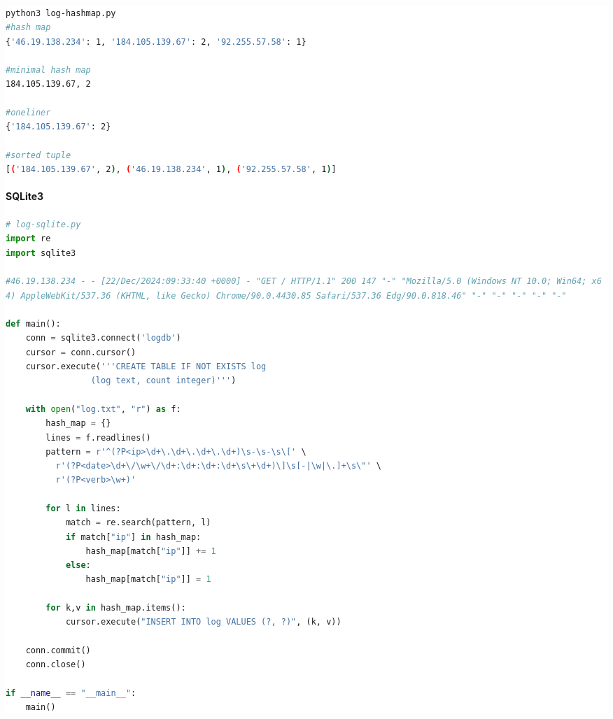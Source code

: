 ```bash
python3 log-hashmap.py
#hash map
{'46.19.138.234': 1, '184.105.139.67': 2, '92.255.57.58': 1}

#minimal hash map
184.105.139.67, 2

#oneliner
{'184.105.139.67': 2}

#sorted tuple
[('184.105.139.67', 2), ('46.19.138.234', 1), ('92.255.57.58', 1)]
```

#### SQLite3

```python
# log-sqlite.py
import re
import sqlite3

#46.19.138.234 - - [22/Dec/2024:09:33:40 +0000] - "GET / HTTP/1.1" 200 147 "-" "Mozilla/5.0 (Windows NT 10.0; Win64; x64) AppleWebKit/537.36 (KHTML, like Gecko) Chrome/90.0.4430.85 Safari/537.36 Edg/90.0.818.46" "-" "-" "-" "-" "-"

def main():
	conn = sqlite3.connect('logdb')
	cursor = conn.cursor()
	cursor.execute('''CREATE TABLE IF NOT EXISTS log
	             (log text, count integer)''')

	with open("log.txt", "r") as f:
		hash_map = {}
		lines = f.readlines()
		pattern = r'^(?P<ip>\d+\.\d+\.\d+\.\d+)\s-\s-\s\[' \
          r'(?P<date>\d+\/\w+\/\d+:\d+:\d+:\d+\s\+\d+)\]\s[-|\w|\.]+\s\"' \
          r'(?P<verb>\w+)'

		for l in lines:
			match = re.search(pattern, l)
			if match["ip"] in hash_map:
				hash_map[match["ip"]] += 1
			else:
				hash_map[match["ip"]] = 1

		for k,v in hash_map.items():
			cursor.execute("INSERT INTO log VALUES (?, ?)", (k, v))

	conn.commit()
	conn.close()

if __name__ == "__main__":
	main()
```


[^1]: [https://safjan.com/python-regex-named-groups/](https://safjan.com/python-regex-named-groups/)
[^2]: A python dictionary, hashtable, and hashmap are synonymous. A quick reminder of how hashmaps work since it's been a hot moment. A key is transformed into a index a.k.a. hashcode using a hashing algorithm. This method enables quick look up without having to search through a list. Hash collisions have to be accounted for, but ideally should be infrequent, see: [https://en.wikipedia.org/wiki/Hash_table#Collision_resolution](https://en.wikipedia.org/wiki/Hash_table#Collision_resolution)
[^3]: Redis stands for Remote Dictionary Service, very similar to a python dictionary
[^4]: [https://realpython.com/python-redis/](https://realpython.com/python-redis/)
[^5]: [https://redis.io/docs/latest/develop/data-types/sorted-sets/](https://redis.io/docs/latest/develop/data-types/sorted-sets/)